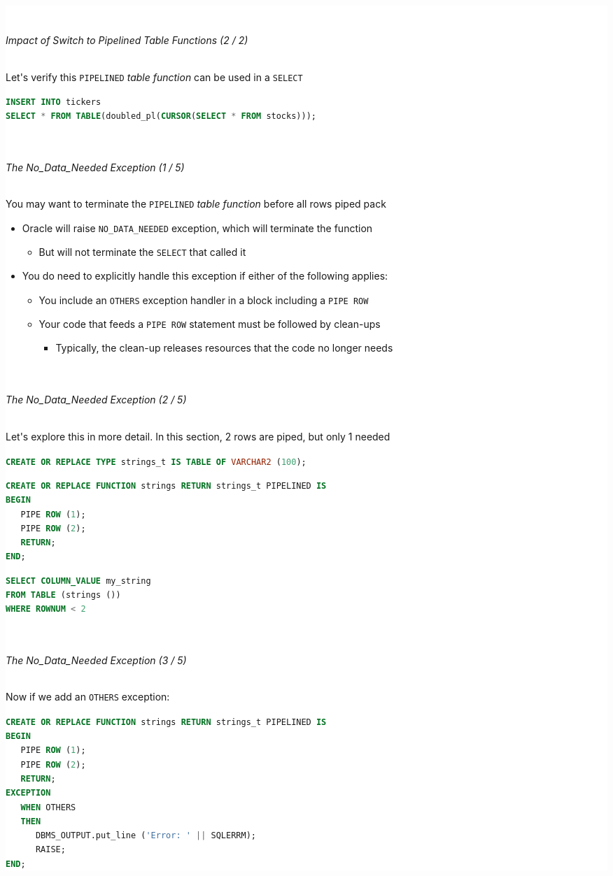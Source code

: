     

###### Impact of Switch to Pipelined Table Functions (2 / 2)

Let's verify this `PIPELINED` *table function* can be used in a `SELECT`

```sql
INSERT INTO tickers
SELECT * FROM TABLE(doubled_pl(CURSOR(SELECT * FROM stocks)));
```

    

###### The No_Data_Needed Exception (1 / 5)

You may want to terminate the `PIPELINED` *table function* before all rows piped pack

- Oracle will raise `NO_DATA_NEEDED` exception, which will terminate the function
  
  - But will not terminate the `SELECT` that called it

- You do need to explicitly handle this exception if either of the following applies:
  
  - You include an `OTHERS` exception handler in a block including a `PIPE ROW`
  
  - Your code that feeds a `PIPE ROW` statement must be followed by clean-ups
    
    - Typically, the clean-up releases resources that the code no longer needs

    

###### The No_Data_Needed Exception (2 / 5)

Let's explore this in more detail. In this section, 2 rows are piped, but only 1 needed

```sql
CREATE OR REPLACE TYPE strings_t IS TABLE OF VARCHAR2 (100);
```

```sql
CREATE OR REPLACE FUNCTION strings RETURN strings_t PIPELINED IS
BEGIN
   PIPE ROW (1);
   PIPE ROW (2);
   RETURN;
END;
```

```sql
SELECT COLUMN_VALUE my_string
FROM TABLE (strings ())
WHERE ROWNUM < 2
```

    

###### The No_Data_Needed Exception (3 / 5)

Now if we add an `OTHERS` exception:

```sql
CREATE OR REPLACE FUNCTION strings RETURN strings_t PIPELINED IS
BEGIN
   PIPE ROW (1);
   PIPE ROW (2);
   RETURN;
EXCEPTION
   WHEN OTHERS
   THEN
      DBMS_OUTPUT.put_line ('Error: ' || SQLERRM);
      RAISE;
END;
```
